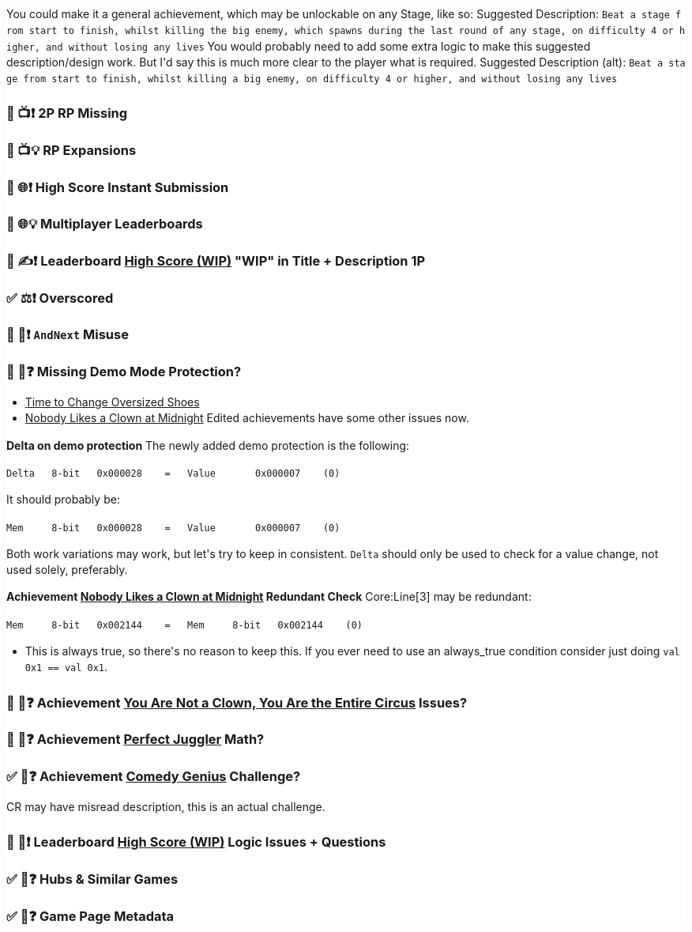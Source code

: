 You could make it a general achievement, which may be unlockable on any Stage, like so:
Suggested Description: `Beat a stage from start to finish, whilst killing the big enemy, which spawns during the last round of any stage, on difficulty 4 or higher, and without losing any lives`
You would probably need to add some extra logic to make this suggested description/design work. But I'd say this is much more clear to the player what is required.
Suggested Description (alt): `Beat a stage from start to finish, whilst killing a big enemy, on difficulty 4 or higher, and without losing any lives`
### 🔲 📺❗ 2P RP Missing
### 🔲 📺💡 RP Expansions
### 🔲 🌐❗ High Score Instant Submission
### 🔲 🌐💡 Multiplayer Leaderboards
### 🔲 ✍️❗ Leaderboard [High Score (WIP)](https://retroachievements.org/leaderboardinfo.php?i=126016) "WIP" in Title + Description 1P
### ✅ ⚖️❗ Overscored
### 🔲 🧩❗ `AndNext` Misuse
### 🔄 🧩❓ Missing Demo Mode Protection?
- [Time to Change Oversized Shoes](https://retroachievements.org/achievement/499153)
- [Nobody Likes a Clown at Midnight](https://retroachievements.org/achievement/499154)
Edited achievements have some other issues now.

**Delta on demo protection**
The newly added demo protection is the following:
```
Delta 	8-bit 	0x000028 	= 	Value 		0x000007 	(0)
```
It should probably be:
```
Mem 	8-bit 	0x000028 	= 	Value 		0x000007 	(0)
```
Both work variations may work, but let's try to keep in consistent. `Delta` should only be used to check for a value change, not used solely, preferably.

**Achievement [Nobody Likes a Clown at Midnight](https://retroachievements.org/achievement/499154) Redundant Check**
Core:Line[3] may be redundant:
```
Mem 	8-bit 	0x002144 	= 	Mem 	8-bit 	0x002144 	(0)
```
- This is always true, so there's no reason to keep this. If you ever need to use an always_true condition consider just doing `val 0x1 == val 0x1`.
### 🔲 🧩❓ Achievement [You Are Not a Clown, You Are the Entire Circus](https://retroachievements.org/achievement/499140) Issues?
### 🔲 🧩❓ Achievement [Perfect Juggler](https://retroachievements.org/achievement/499147) Math?
### ✅ 🧩❓ Achievement [Comedy Genius](https://retroachievements.org/achievement/499160) Challenge?
CR may have misread description, this is an actual challenge.
### 🔲 🔢❗ Leaderboard [High Score (WIP)](https://retroachievements.org/leaderboardinfo.php?i=126016) Logic Issues + Questions
### ✅ 🔑❓ Hubs & Similar Games
### ✅ 🔑❓ Game Page Metadata
